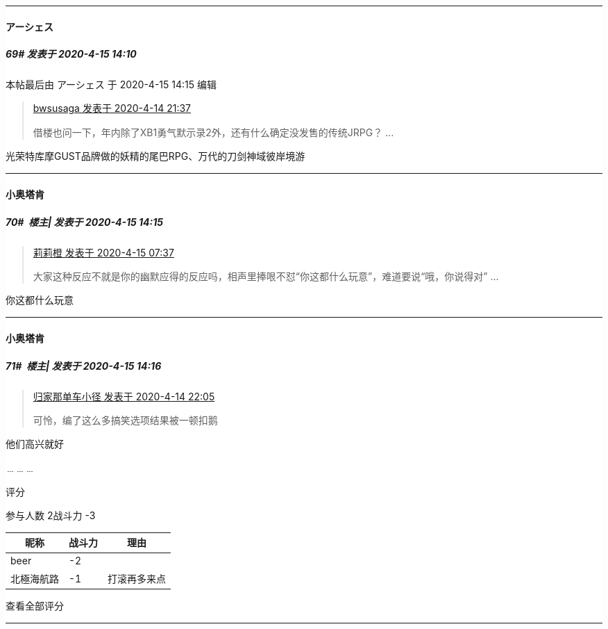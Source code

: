 
-----

####  アーシェス  
##### 69#       发表于 2020-4-15 14:10


 本帖最后由 アーシェス 于 2020-4-15 14:15 编辑 
<blockquote><a href="httphttps://bbs.saraba1st.com/2b/forum.php?mod=redirect&amp;goto=findpost&amp;pid=47081218&amp;ptid=1924156" target="_blank">bwsusaga 发表于 2020-4-14 21:37</a>

借楼也问一下，年内除了XB1勇气默示录2外，还有什么确定没发售的传统JRPG？ ...</blockquote>
光荣特库摩GUST品牌做的妖精的尾巴RPG、万代的刀剑神域彼岸境游


-----

####  小奥塔肯  
##### 70#         楼主| 发表于 2020-4-15 14:15


<blockquote><a href="httphttps://bbs.saraba1st.com/2b/forum.php?mod=redirect&amp;goto=findpost&amp;pid=47084492&amp;ptid=1924156" target="_blank">莉莉橙 发表于 2020-4-15 07:37</a>

大家这种反应不就是你的幽默应得的反应吗，相声里捧哏不怼“你这都什么玩意”，难道要说“哦，你说得对” ...</blockquote>
你这都什么玩意


-----

####  小奥塔肯  
##### 71#         楼主| 发表于 2020-4-15 14:16


<blockquote><a href="httphttps://bbs.saraba1st.com/2b/forum.php?mod=redirect&amp;goto=findpost&amp;pid=47081570&amp;ptid=1924156" target="_blank">归家那单车小径 发表于 2020-4-14 22:05</a>

可怜，编了这么多搞笑选项结果被一顿扣鹅</blockquote>
他们高兴就好


﹍﹍﹍

评分


 参与人数 2战斗力 -3

|昵称|战斗力|理由|
|----|---|---|
| beer|-2||
| 北極海航路|-1|打滚再多来点|


查看全部评分


-----
